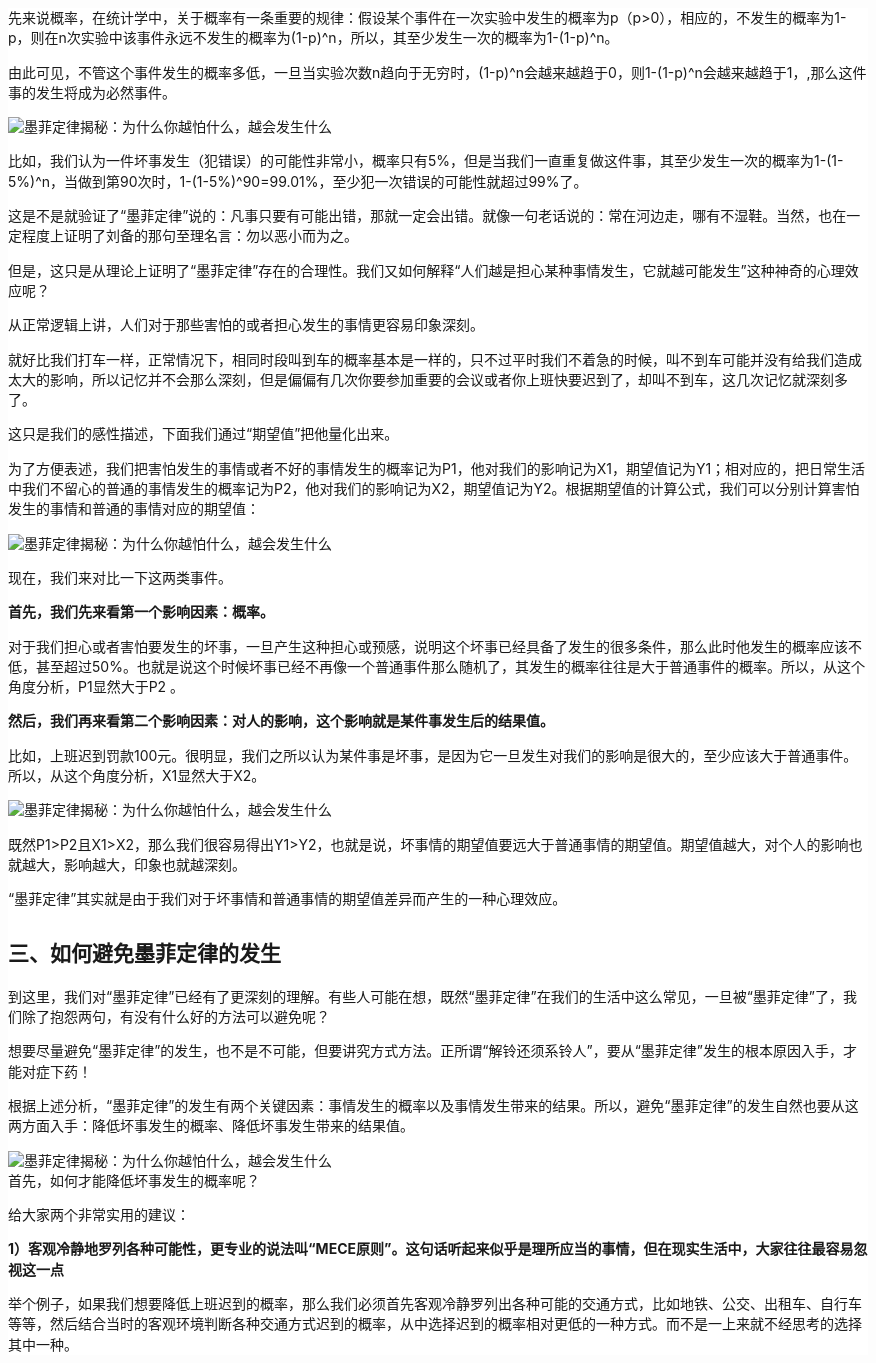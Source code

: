 先来说概率，在统计学中，关于概率有一条重要的规律：假设某个事件在一次实验中发生的概率为p（p>0），相应的，不发生的概率为1-p，则在n次实验中该事件永远不发生的概率为(1-p)^n，所以，其至少发生一次的概率为1-(1-p)^n。

由此可见，不管这个事件发生的概率多低，一旦当实验次数n趋向于无穷时，(1-p)^n会越来越趋于0，则1-(1-p)^n会越来越趋于1，,那么这件事的发生将成为必然事件。

![墨菲定律揭秘：为什么你越怕什么，越会发生什么](https://image.woshipm.com/wp-files/2023/07/uXUHJgQqpeZswo7yUgbo.png)

比如，我们认为一件坏事发生（犯错误）的可能性非常小，概率只有5%，但是当我们一直重复做这件事，其至少发生一次的概率为1-(1-5%)^n，当做到第90次时，1-(1-5%)^90=99.01%，至少犯一次错误的可能性就超过99%了。

这是不是就验证了“墨菲定律”说的：凡事只要有可能出错，那就一定会出错。就像一句老话说的：常在河边走，哪有不湿鞋。当然，也在一定程度上证明了刘备的那句至理名言：勿以恶小而为之。

但是，这只是从理论上证明了“墨菲定律”存在的合理性。我们又如何解释“人们越是担心某种事情发生，它就越可能发生”这种神奇的心理效应呢？

从正常逻辑上讲，人们对于那些害怕的或者担心发生的事情更容易印象深刻。

就好比我们打车一样，正常情况下，相同时段叫到车的概率基本是一样的，只不过平时我们不着急的时候，叫不到车可能并没有给我们造成太大的影响，所以记忆并不会那么深刻，但是偏偏有几次你要参加重要的会议或者你上班快要迟到了，却叫不到车，这几次记忆就深刻多了。

这只是我们的感性描述，下面我们通过“期望值”把他量化出来。

为了方便表述，我们把害怕发生的事情或者不好的事情发生的概率记为P1，他对我们的影响记为X1，期望值记为Y1；相对应的，把日常生活中我们不留心的普通的事情发生的概率记为P2，他对我们的影响记为X2，期望值记为Y2。根据期望值的计算公式，我们可以分别计算害怕发生的事情和普通的事情对应的期望值：

![墨菲定律揭秘：为什么你越怕什么，越会发生什么](https://image.woshipm.com/wp-files/2023/07/m5x67RzvBBSDBdbOMrcY.png)

现在，我们来对比一下这两类事件。

**首先，我们先来看第一个影响因素：概率。**

对于我们担心或者害怕要发生的坏事，一旦产生这种担心或预感，说明这个坏事已经具备了发生的很多条件，那么此时他发生的概率应该不低，甚至超过50%。也就是说这个时候坏事已经不再像一个普通事件那么随机了，其发生的概率往往是大于普通事件的概率。所以，从这个角度分析，P1显然大于P2 。

**然后，我们再来看第二个影响因素：对人的影响，这个影响就是某件事发生后的结果值。**

比如，上班迟到罚款100元。很明显，我们之所以认为某件事是坏事，是因为它一旦发生对我们的影响是很大的，至少应该大于普通事件。所以，从这个角度分析，X1显然大于X2。

![墨菲定律揭秘：为什么你越怕什么，越会发生什么](https://image.woshipm.com/wp-files/2023/07/7wboVTtD0GLDL1dHlOZ3.png)

既然P1>P2且X1>X2，那么我们很容易得出Y1>Y2，也就是说，坏事情的期望值要远大于普通事情的期望值。期望值越大，对个人的影响也就越大，影响越大，印象也就越深刻。

“墨菲定律”其实就是由于我们对于坏事情和普通事情的期望值差异而产生的一种心理效应。

## 三、如何避免墨菲定律的发生

到这里，我们对“墨菲定律”已经有了更深刻的理解。有些人可能在想，既然“墨菲定律”在我们的生活中这么常见，一旦被“墨菲定律”了，我们除了抱怨两句，有没有什么好的方法可以避免呢？

想要尽量避免“墨菲定律”的发生，也不是不可能，但要讲究方式方法。正所谓“解铃还须系铃人”，要从“墨菲定律”发生的根本原因入手，才能对症下药！

根据上述分析，“墨菲定律”的发生有两个关键因素：事情发生的概率以及事情发生带来的结果。所以，避免“墨菲定律”的发生自然也要从这两方面入手：降低坏事发生的概率、降低坏事发生带来的结果值。

![墨菲定律揭秘：为什么你越怕什么，越会发生什么](https://image.woshipm.com/wp-files/2023/07/aImP9Dp4hKqS1R9BlKdi.png)  
首先，如何才能降低坏事发生的概率呢？

给大家两个非常实用的建议：

**1）客观冷静地罗列各种可能性，更专业的说法叫“MECE原则”。这句话听起来似乎是理所应当的事情，但在现实生活中，大家往往最容易忽视这一点**

举个例子，如果我们想要降低上班迟到的概率，那么我们必须首先客观冷静罗列出各种可能的交通方式，比如地铁、公交、出租车、自行车等等，然后结合当时的客观环境判断各种交通方式迟到的概率，从中选择迟到的概率相对更低的一种方式。而不是一上来就不经思考的选择其中一种。
